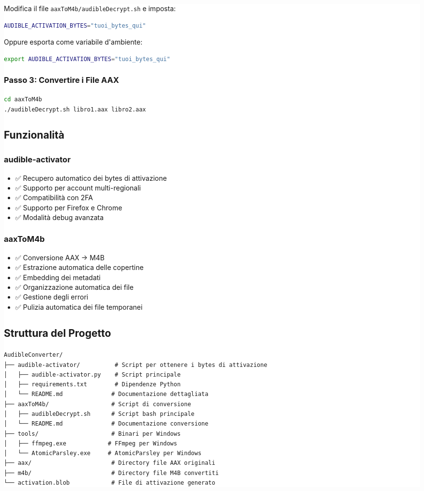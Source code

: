 Modifica il file `aaxToM4b/audibleDecrypt.sh` e imposta:
```bash
AUDIBLE_ACTIVATION_BYTES="tuoi_bytes_qui"
```

Oppure esporta come variabile d'ambiente:
```bash
export AUDIBLE_ACTIVATION_BYTES="tuoi_bytes_qui"
```

### Passo 3: Convertire i File AAX

```bash
cd aaxToM4b
./audibleDecrypt.sh libro1.aax libro2.aax
```

## Funzionalità

### audible-activator
- ✅ Recupero automatico dei bytes di attivazione
- ✅ Supporto per account multi-regionali
- ✅ Compatibilità con 2FA
- ✅ Supporto per Firefox e Chrome
- ✅ Modalità debug avanzata

### aaxToM4b
- ✅ Conversione AAX → M4B
- ✅ Estrazione automatica delle copertine
- ✅ Embedding dei metadati
- ✅ Organizzazione automatica dei file
- ✅ Gestione degli errori
- ✅ Pulizia automatica dei file temporanei

## Struttura del Progetto

```
AudibleConverter/
├── audible-activator/          # Script per ottenere i bytes di attivazione
│   ├── audible-activator.py    # Script principale
│   ├── requirements.txt        # Dipendenze Python
│   └── README.md              # Documentazione dettagliata
├── aaxToM4b/                  # Script di conversione
│   ├── audibleDecrypt.sh      # Script bash principale
│   └── README.md              # Documentazione conversione
├── tools/                     # Binari per Windows
│   ├── ffmpeg.exe            # FFmpeg per Windows
│   └── AtomicParsley.exe     # AtomicParsley per Windows
├── aax/                       # Directory file AAX originali
├── m4b/                       # Directory file M4B convertiti
└── activation.blob            # File di attivazione generato
```
